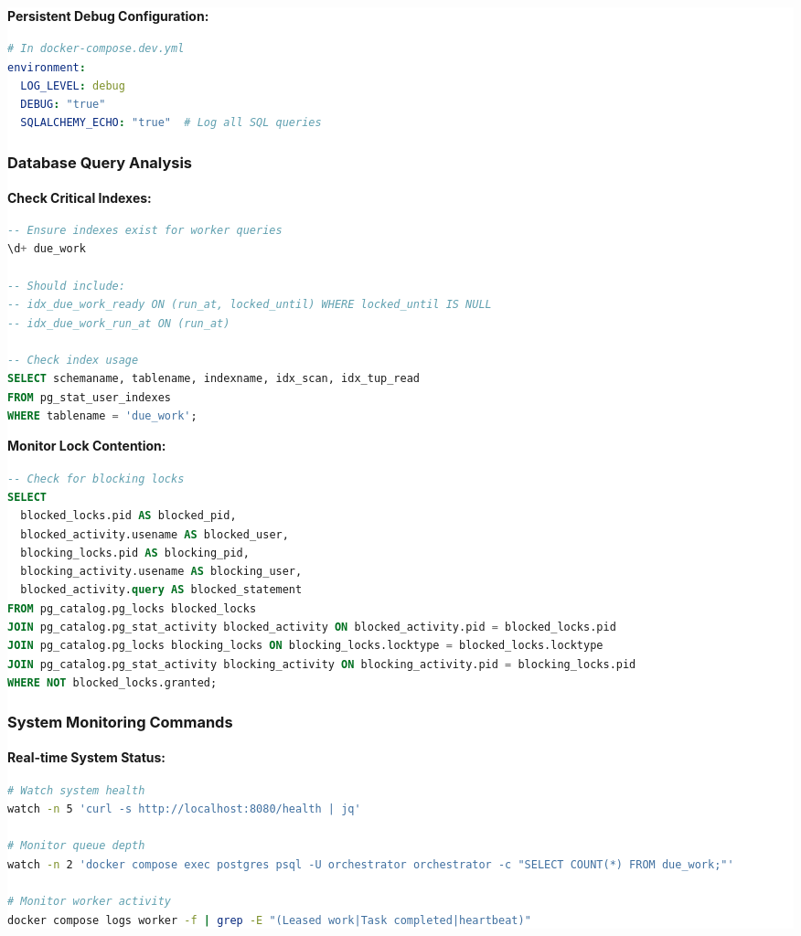 **Persistent Debug Configuration:**
```yaml
# In docker-compose.dev.yml
environment:
  LOG_LEVEL: debug
  DEBUG: "true"
  SQLALCHEMY_ECHO: "true"  # Log all SQL queries
```

### Database Query Analysis

**Check Critical Indexes:**
```sql
-- Ensure indexes exist for worker queries
\d+ due_work

-- Should include:
-- idx_due_work_ready ON (run_at, locked_until) WHERE locked_until IS NULL
-- idx_due_work_run_at ON (run_at)

-- Check index usage
SELECT schemaname, tablename, indexname, idx_scan, idx_tup_read 
FROM pg_stat_user_indexes 
WHERE tablename = 'due_work';
```

**Monitor Lock Contention:**
```sql
-- Check for blocking locks
SELECT 
  blocked_locks.pid AS blocked_pid,
  blocked_activity.usename AS blocked_user,
  blocking_locks.pid AS blocking_pid,
  blocking_activity.usename AS blocking_user,
  blocked_activity.query AS blocked_statement
FROM pg_catalog.pg_locks blocked_locks
JOIN pg_catalog.pg_stat_activity blocked_activity ON blocked_activity.pid = blocked_locks.pid
JOIN pg_catalog.pg_locks blocking_locks ON blocking_locks.locktype = blocked_locks.locktype
JOIN pg_catalog.pg_stat_activity blocking_activity ON blocking_activity.pid = blocking_locks.pid
WHERE NOT blocked_locks.granted;
```

### System Monitoring Commands

**Real-time System Status:**
```bash
# Watch system health
watch -n 5 'curl -s http://localhost:8080/health | jq'

# Monitor queue depth  
watch -n 2 'docker compose exec postgres psql -U orchestrator orchestrator -c "SELECT COUNT(*) FROM due_work;"'

# Monitor worker activity
docker compose logs worker -f | grep -E "(Leased work|Task completed|heartbeat)"
```
